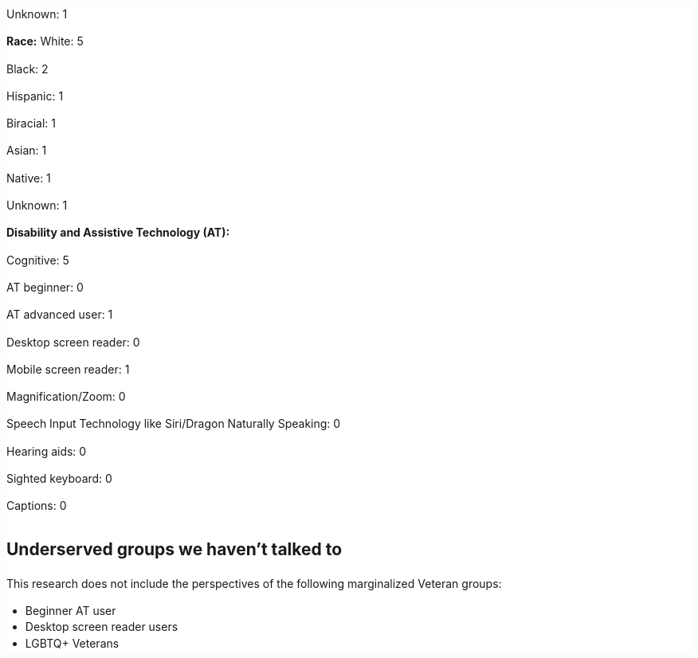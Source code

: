 Unknown: 1

**Race:**
White: 5

Black: 2

Hispanic: 1

Biracial: 1

Asian: 1

Native: 1

Unknown: 1

**Disability and Assistive Technology (AT):**

Cognitive: 5

AT beginner: 0

AT advanced user: 1

Desktop screen reader: 0

Mobile screen reader: 1

Magnification/Zoom: 0

Speech Input Technology like Siri/Dragon Naturally Speaking: 0

Hearing aids: 0

Sighted keyboard: 0

Captions: 0


## Underserved groups we haven’t talked to
This research does not include the perspectives of the following marginalized Veteran groups:
- Beginner AT user
- Desktop screen reader users
- LGBTQ+ Veterans

